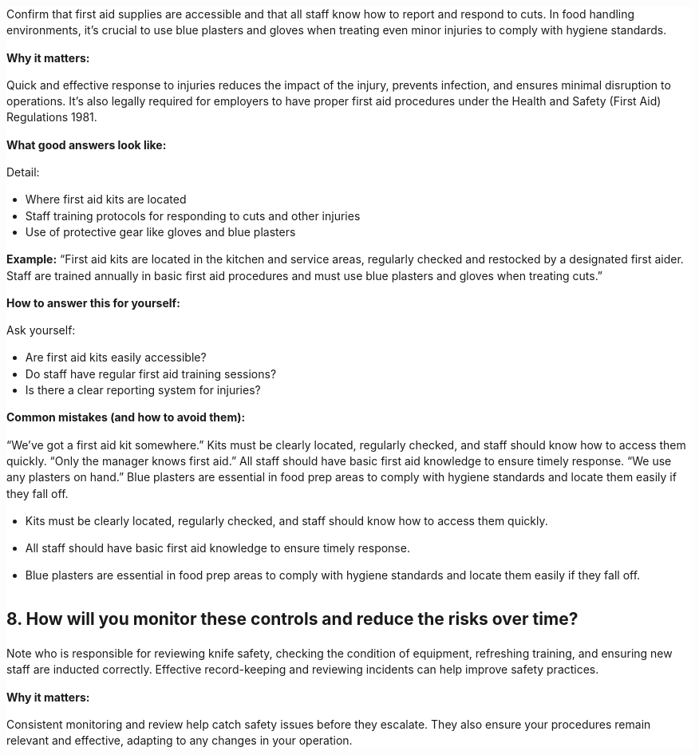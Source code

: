 Confirm that first aid supplies are accessible and that all staff know how to report and respond to cuts. In food handling environments, it’s crucial to use blue plasters and gloves when treating even minor injuries to comply with hygiene standards.

 **Why it matters:**

 Quick and effective response to injuries reduces the impact of the injury, prevents infection, and ensures minimal disruption to operations. It’s also legally required for employers to have proper first aid procedures under the Health and Safety (First Aid) Regulations 1981.

 **What good answers look like:**

 Detail:

 - Where first aid kits are located
- Staff training protocols for responding to cuts and other injuries
- Use of protective gear like gloves and blue plasters

 **Example:** “First aid kits are located in the kitchen and service areas, regularly checked and restocked by a designated first aider. Staff are trained annually in basic first aid procedures and must use blue plasters and gloves when treating cuts.”

 **How to answer this for yourself:**

 Ask yourself:

 - Are first aid kits easily accessible?
- Do staff have regular first aid training sessions?
- Is there a clear reporting system for injuries?

 **Common mistakes (and how to avoid them):**

 “We’ve got a first aid kit somewhere.” 
  Kits must be clearly located, regularly checked, and staff should know how to access them quickly.
  “Only the manager knows first aid.”
  All staff should have basic first aid knowledge to ensure timely response.
  “We use any plasters on hand.”
  Blue plasters are essential in food prep areas to comply with hygiene standards and locate them easily if they fall off.
  
 - Kits must be clearly located, regularly checked, and staff should know how to access them quickly.

 - All staff should have basic first aid knowledge to ensure timely response.

 - Blue plasters are essential in food prep areas to comply with hygiene standards and locate them easily if they fall off.

 ## 8. How will you monitor these controls and reduce the risks over time?

 Note who is responsible for reviewing knife safety, checking the condition of equipment, refreshing training, and ensuring new staff are inducted correctly. Effective record-keeping and reviewing incidents can help improve safety practices.

 **Why it matters:**

 Consistent monitoring and review help catch safety issues before they escalate. They also ensure your procedures remain relevant and effective, adapting to any changes in your operation.
